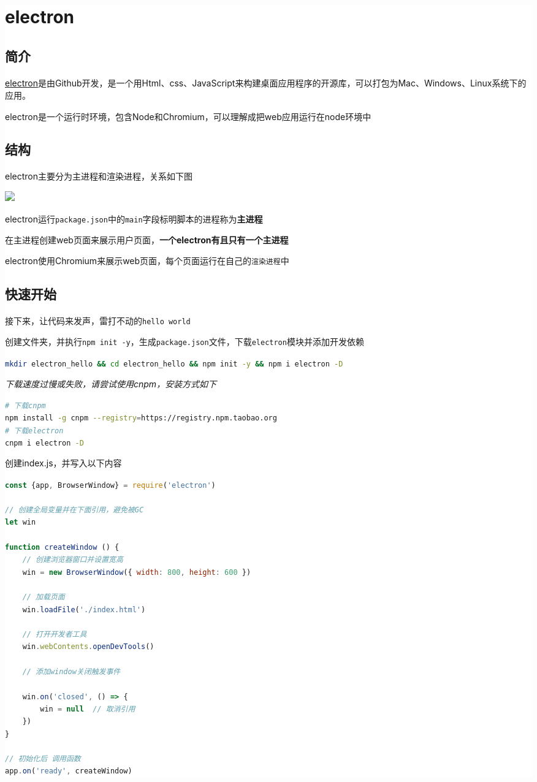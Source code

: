 # electron

## 简介
[electron](https://electronjs.org/)是由Github开发，是一个用Html、css、JavaScript来构建桌面应用程序的开源库，可以打包为Mac、Windows、Linux系统下的应用。

electron是一个运行时环境，包含Node和Chromium，可以理解成把web应用运行在node环境中

## 结构

electron主要分为主进程和渲染进程，关系如下图

![](https://ws3.sinaimg.cn/large/0069RVTdly1fv81sysfcbj30mk0dn0th.jpg)

electron运行`package.json`中的`main`字段标明脚本的进程称为**主进程**

在主进程创建web页面来展示用户页面，**一个electron有且只有一个主进程**

electron使用Chromium来展示web页面，每个页面运行在自己的`渲染进程`中


## 快速开始

接下来，让代码来发声，雷打不动的`hello world`

创建文件夹，并执行`npm init -y`，生成`package.json`文件，下载`electron`模块并添加开发依赖
```bash
mkdir electron_hello && cd electron_hello && npm init -y && npm i electron -D
```
*下载速度过慢或失败，请尝试使用cnpm，安装方式如下*

```bash
# 下载cnpm
npm install -g cnpm --registry=https://registry.npm.taobao.org
# 下载electron
cnpm i electron -D
```

创建index.js，并写入以下内容

```js
const {app, BrowserWindow} = require('electron')

// 创建全局变量并在下面引用，避免被GC
let win

function createWindow () {
    // 创建浏览器窗口并设置宽高
    win = new BrowserWindow({ width: 800, height: 600 })
    
    // 加载页面
    win.loadFile('./index.html')
    
    // 打开开发者工具
    win.webContents.openDevTools()
    
    // 添加window关闭触发事件
    
    win.on('closed', () => {
        win = null  // 取消引用
    })
}

// 初始化后 调用函数
app.on('ready', createWindow)  

```
